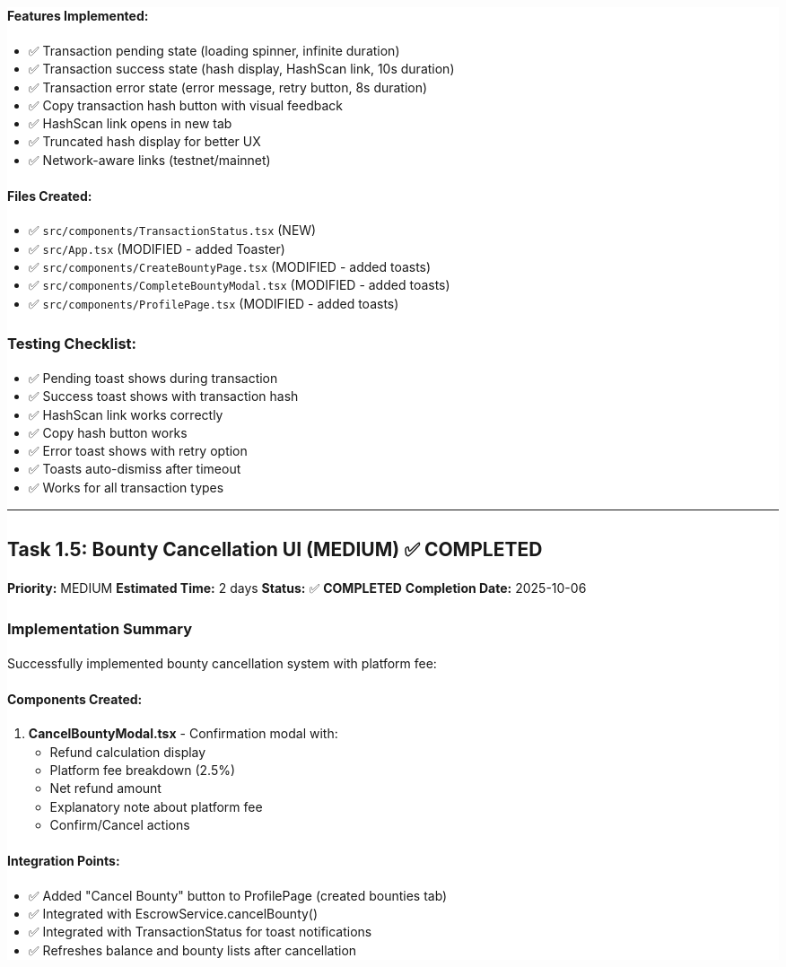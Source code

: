 #### Features Implemented:
- ✅ Transaction pending state (loading spinner, infinite duration)
- ✅ Transaction success state (hash display, HashScan link, 10s duration)
- ✅ Transaction error state (error message, retry button, 8s duration)
- ✅ Copy transaction hash button with visual feedback
- ✅ HashScan link opens in new tab
- ✅ Truncated hash display for better UX
- ✅ Network-aware links (testnet/mainnet)

#### Files Created:
- ✅ `src/components/TransactionStatus.tsx` (NEW)
- ✅ `src/App.tsx` (MODIFIED - added Toaster)
- ✅ `src/components/CreateBountyPage.tsx` (MODIFIED - added toasts)
- ✅ `src/components/CompleteBountyModal.tsx` (MODIFIED - added toasts)
- ✅ `src/components/ProfilePage.tsx` (MODIFIED - added toasts)

### Testing Checklist:
- ✅ Pending toast shows during transaction
- ✅ Success toast shows with transaction hash
- ✅ HashScan link works correctly
- ✅ Copy hash button works
- ✅ Error toast shows with retry option
- ✅ Toasts auto-dismiss after timeout
- ✅ Works for all transaction types

---

## Task 1.5: Bounty Cancellation UI (MEDIUM) ✅ COMPLETED

**Priority:** MEDIUM
**Estimated Time:** 2 days
**Status:** ✅ **COMPLETED**
**Completion Date:** 2025-10-06

### Implementation Summary

Successfully implemented bounty cancellation system with platform fee:

#### Components Created:
1. **CancelBountyModal.tsx** - Confirmation modal with:
   - Refund calculation display
   - Platform fee breakdown (2.5%)
   - Net refund amount
   - Explanatory note about platform fee
   - Confirm/Cancel actions

#### Integration Points:
- ✅ Added "Cancel Bounty" button to ProfilePage (created bounties tab)
- ✅ Integrated with EscrowService.cancelBounty()
- ✅ Integrated with TransactionStatus for toast notifications
- ✅ Refreshes balance and bounty lists after cancellation

